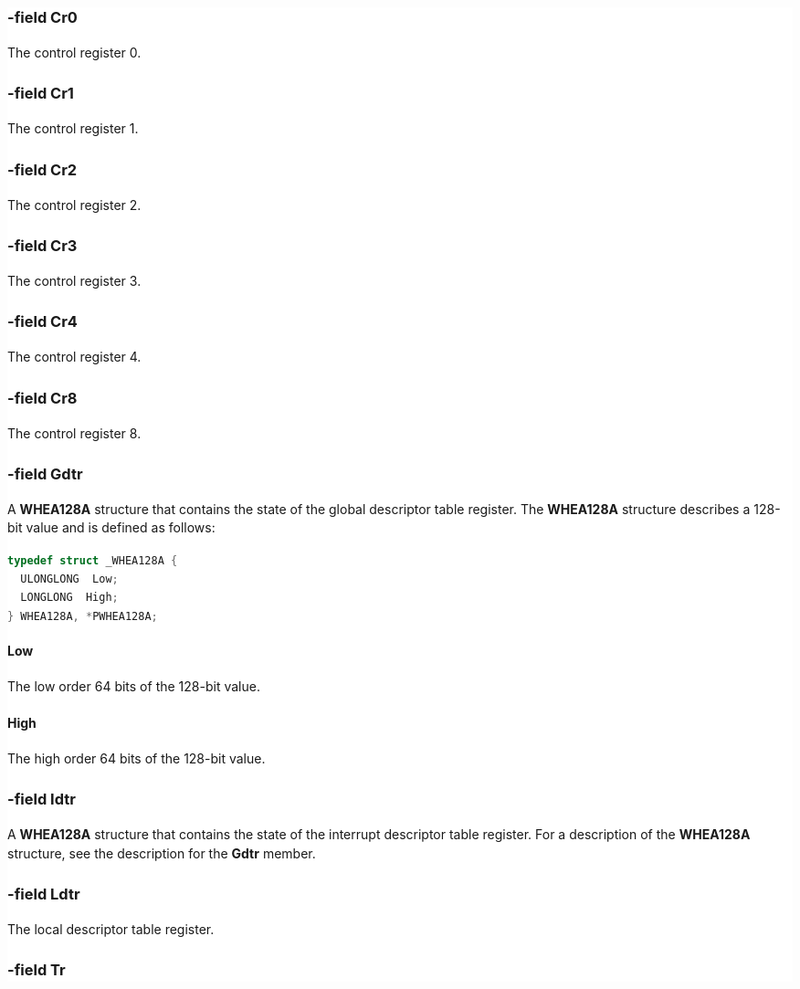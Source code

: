 ### -field Cr0

The control register 0.

### -field Cr1

The control register 1.

### -field Cr2

The control register 2.

### -field Cr3

The control register 3.

### -field Cr4

The control register 4.

### -field Cr8

The control register 8.

### -field Gdtr

A **WHEA128A** structure that contains the state of the global descriptor table register. The **WHEA128A** structure describes a 128-bit value and is defined as follows:

```cpp
typedef struct _WHEA128A {
  ULONGLONG  Low;
  LONGLONG  High;
} WHEA128A, *PWHEA128A;
```

#### Low

The low order 64 bits of the 128-bit value.

#### High

The high order 64 bits of the 128-bit value.

### -field Idtr

A **WHEA128A** structure that contains the state of the interrupt descriptor table register. For a description of the **WHEA128A** structure, see the description for the **Gdtr** member.

### -field Ldtr

The local descriptor table register.

### -field Tr
